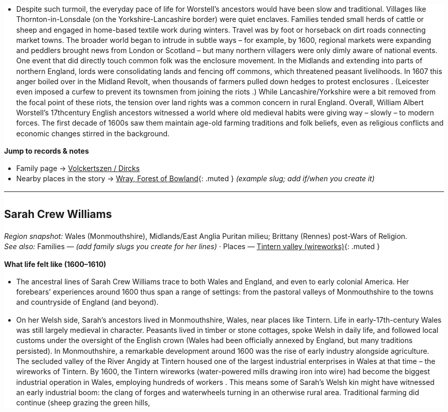 - Despite such turmoil, the everyday pace of life for Worstell’s ancestors would have been slow and
traditional. Villages like Thornton-in-Lonsdale (on the Yorkshire-Lancashire border) were quiet enclaves.
Families tended small herds of cattle or sheep and engaged in home-based textile work during winters.
Travel was by foot or horseback on dirt roads connecting market towns. The broader world began to
intrude in subtle ways – for example, by 1600, regional markets were expanding and peddlers brought
news from London or Scotland – but many northern villagers were only dimly aware of national events. One
event that did directly touch common folk was the enclosure movement. In the Midlands and extending
into parts of northern England, lords were consolidating lands and fencing off commons, which threatened
peasant livelihoods. In 1607 this anger boiled over in the Midland Revolt, when thousands of farmers pulled
down hedges to protest enclosures . (Leicester even imposed a curfew to prevent its townsmen from
joining the riots .) While Lancashire/Yorkshire were a bit removed from the focal point of these riots, the
tension over land rights was a common concern in rural England. Overall, William Albert Worstell’s 17thcentury
English ancestors witnessed a world where old medieval habits were giving way – slowly – to
modern forces. The first decade of 1600s saw them maintain age-old farming traditions and folk beliefs,
even as religious conflicts and economic changes stirred in the background.

**Jump to records & notes**
- Family page → [Volckertszen / Dircks](../families/volckertszen-dircks.md)
- Nearby places in the story → [Wray, Forest of Bowland](../places/wray-forest-of-bowland.md){: .muted } *(example slug; add if/when you create it)*

---

## Sarah Crew Williams
*Region snapshot:* Wales (Monmouthshire), Midlands/East Anglia Puritan milieu; Brittany (Rennes) post-Wars of Religion.  
*See also:* Families — *(add family slugs you create for her lines)* · Places — [Tintern valley (wireworks)](../places/tintern-angidy-wireworks.md){: .muted }

**What life felt like (1600–1610)**  
- The ancestral lines of Sarah Crew Williams trace to both Wales and England, and even to early colonial
America. Her forebears’ experiences around 1600 thus span a range of settings: from the pastoral valleys of
Monmouthshire to the towns and countryside of England (and beyond).

- On her Welsh side, Sarah’s ancestors lived in Monmouthshire, Wales, near places like Tintern. Life in
early-17th-century Wales was still largely medieval in character. Peasants lived in timber or stone cottages,
spoke Welsh in daily life, and followed local customs under the oversight of the English crown (Wales had
been officially annexed by England, but many traditions persisted). In Monmouthshire, a remarkable
development around 1600 was the rise of early industry alongside agriculture. The secluded valley of the
River Angidy at Tintern housed one of the largest industrial enterprises in Wales at that time – the
wireworks of Tintern. By 1600, the Tintern wireworks (water-powered mills drawing iron into wire) had
become the biggest industrial operation in Wales, employing hundreds of workers . This means some of
Sarah’s Welsh kin might have witnessed an early industrial boom: the clang of forges and waterwheels
turning in an otherwise rural area. Traditional farming did continue (sheep grazing the green hills,